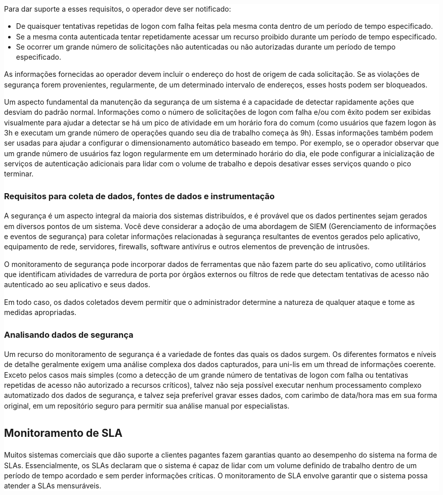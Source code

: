 Para dar suporte a esses requisitos, o operador deve ser notificado:

- De quaisquer tentativas repetidas de logon com falha feitas pela mesma conta dentro de um período de tempo especificado.
- Se a mesma conta autenticada tentar repetidamente acessar um recurso proibido durante um período de tempo especificado.
- Se ocorrer um grande número de solicitações não autenticadas ou não autorizadas durante um período de tempo especificado.

As informações fornecidas ao operador devem incluir o endereço do host de origem de cada solicitação. Se as violações de segurança forem provenientes, regularmente, de um determinado intervalo de endereços, esses hosts podem ser bloqueados.

Um aspecto fundamental da manutenção da segurança de um sistema é a capacidade de detectar rapidamente ações que desviam do padrão normal. Informações como o número de solicitações de logon com falha e/ou com êxito podem ser exibidas visualmente para ajudar a detectar se há um pico de atividade em um horário fora do comum (como usuários que fazem logon às 3h e executam um grande número de operações quando seu dia de trabalho começa às 9h). Essas informações também podem ser usadas para ajudar a configurar o dimensionamento automático baseado em tempo. Por exemplo, se o operador observar que um grande número de usuários faz logon regularmente em um determinado horário do dia, ele pode configurar a inicialização de serviços de autenticação adicionais para lidar com o volume de trabalho e depois desativar esses serviços quando o pico terminar.

### Requisitos para coleta de dados, fontes de dados e instrumentação
A segurança é um aspecto integral da maioria dos sistemas distribuídos, e é provável que os dados pertinentes sejam gerados em diversos pontos de um sistema. Você deve considerar a adoção de uma abordagem de SIEM (Gerenciamento de informações e eventos de segurança) para coletar informações relacionadas à segurança resultantes de eventos gerados pelo aplicativo, equipamento de rede, servidores, firewalls, software antivírus e outros elementos de prevenção de intrusões.

O monitoramento de segurança pode incorporar dados de ferramentas que não fazem parte do seu aplicativo, como utilitários que identificam atividades de varredura de porta por órgãos externos ou filtros de rede que detectam tentativas de acesso não autenticado ao seu aplicativo e seus dados.

Em todo caso, os dados coletados devem permitir que o administrador determine a natureza de qualquer ataque e tome as medidas apropriadas.

### Analisando dados de segurança
Um recurso do monitoramento de segurança é a variedade de fontes das quais os dados surgem. Os diferentes formatos e níveis de detalhe geralmente exigem uma análise complexa dos dados capturados, para uni-lis em um thread de informações coerente. Exceto pelos casos mais simples (como a detecção de um grande número de tentativas de logon com falha ou tentativas repetidas de acesso não autorizado a recursos críticos), talvez não seja possível executar nenhum processamento complexo automatizado dos dados de segurança, e talvez seja preferível gravar esses dados, com carimbo de data/hora mas em sua forma original, em um repositório seguro para permitir sua análise manual por especialistas.

<a name="SLA-monitoring"></a>

## Monitoramento de SLA
Muitos sistemas comerciais que dão suporte a clientes pagantes fazem garantias quanto ao desempenho do sistema na forma de SLAs. Essencialmente, os SLAs declaram que o sistema é capaz de lidar com um volume definido de trabalho dentro de um período de tempo acordado e sem perder informações críticas. O monitoramento de SLA envolve garantir que o sistema possa atender a SLAs mensuráveis.

